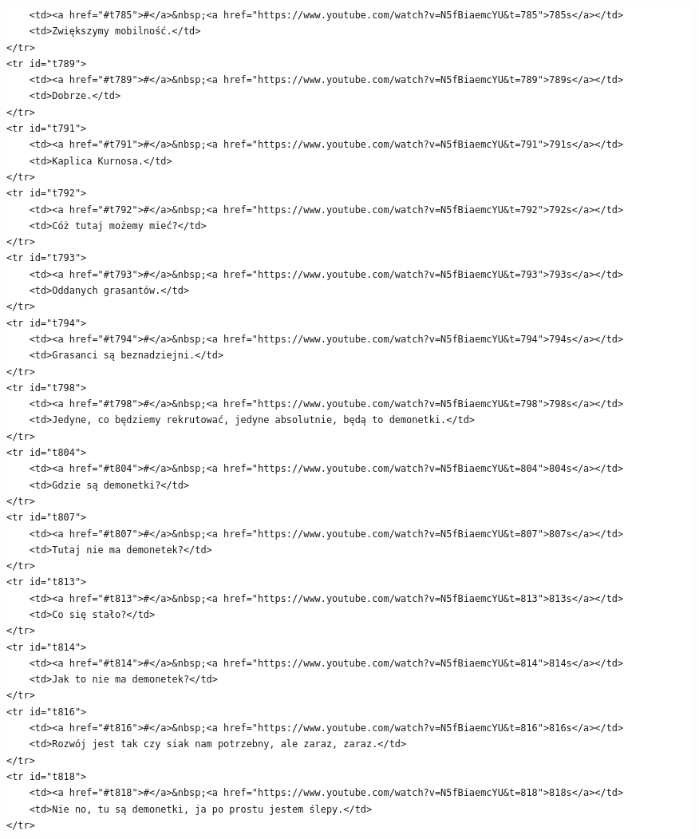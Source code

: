         <td><a href="#t785">#</a>&nbsp;<a href="https://www.youtube.com/watch?v=N5fBiaemcYU&t=785">785s</a></td>
        <td>Zwiększymy mobilność.</td>
    </tr>
    <tr id="t789">
        <td><a href="#t789">#</a>&nbsp;<a href="https://www.youtube.com/watch?v=N5fBiaemcYU&t=789">789s</a></td>
        <td>Dobrze.</td>
    </tr>
    <tr id="t791">
        <td><a href="#t791">#</a>&nbsp;<a href="https://www.youtube.com/watch?v=N5fBiaemcYU&t=791">791s</a></td>
        <td>Kaplica Kurnosa.</td>
    </tr>
    <tr id="t792">
        <td><a href="#t792">#</a>&nbsp;<a href="https://www.youtube.com/watch?v=N5fBiaemcYU&t=792">792s</a></td>
        <td>Cóż tutaj możemy mieć?</td>
    </tr>
    <tr id="t793">
        <td><a href="#t793">#</a>&nbsp;<a href="https://www.youtube.com/watch?v=N5fBiaemcYU&t=793">793s</a></td>
        <td>Oddanych grasantów.</td>
    </tr>
    <tr id="t794">
        <td><a href="#t794">#</a>&nbsp;<a href="https://www.youtube.com/watch?v=N5fBiaemcYU&t=794">794s</a></td>
        <td>Grasanci są beznadziejni.</td>
    </tr>
    <tr id="t798">
        <td><a href="#t798">#</a>&nbsp;<a href="https://www.youtube.com/watch?v=N5fBiaemcYU&t=798">798s</a></td>
        <td>Jedyne, co będziemy rekrutować, jedyne absolutnie, będą to demonetki.</td>
    </tr>
    <tr id="t804">
        <td><a href="#t804">#</a>&nbsp;<a href="https://www.youtube.com/watch?v=N5fBiaemcYU&t=804">804s</a></td>
        <td>Gdzie są demonetki?</td>
    </tr>
    <tr id="t807">
        <td><a href="#t807">#</a>&nbsp;<a href="https://www.youtube.com/watch?v=N5fBiaemcYU&t=807">807s</a></td>
        <td>Tutaj nie ma demonetek?</td>
    </tr>
    <tr id="t813">
        <td><a href="#t813">#</a>&nbsp;<a href="https://www.youtube.com/watch?v=N5fBiaemcYU&t=813">813s</a></td>
        <td>Co się stało?</td>
    </tr>
    <tr id="t814">
        <td><a href="#t814">#</a>&nbsp;<a href="https://www.youtube.com/watch?v=N5fBiaemcYU&t=814">814s</a></td>
        <td>Jak to nie ma demonetek?</td>
    </tr>
    <tr id="t816">
        <td><a href="#t816">#</a>&nbsp;<a href="https://www.youtube.com/watch?v=N5fBiaemcYU&t=816">816s</a></td>
        <td>Rozwój jest tak czy siak nam potrzebny, ale zaraz, zaraz.</td>
    </tr>
    <tr id="t818">
        <td><a href="#t818">#</a>&nbsp;<a href="https://www.youtube.com/watch?v=N5fBiaemcYU&t=818">818s</a></td>
        <td>Nie no, tu są demonetki, ja po prostu jestem ślepy.</td>
    </tr>